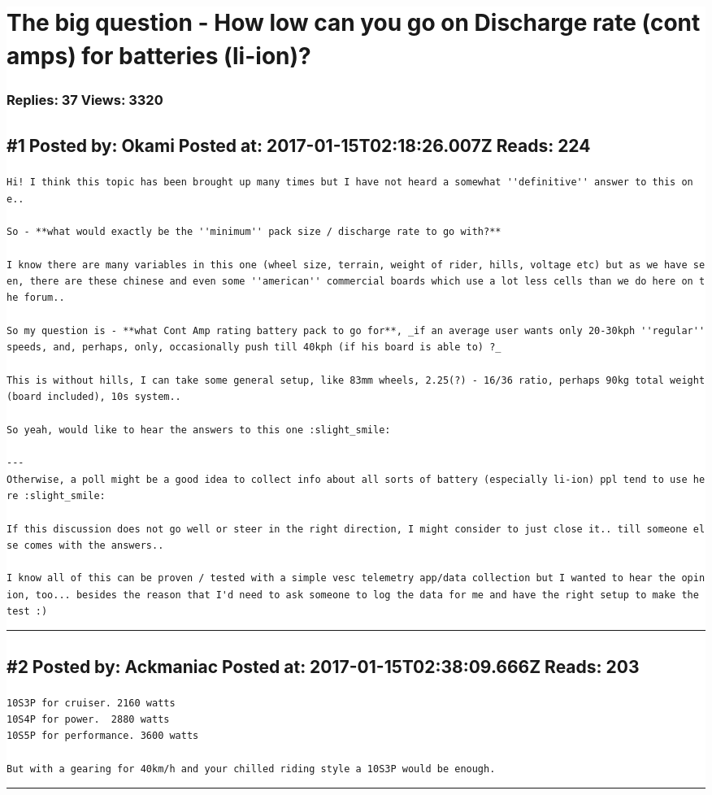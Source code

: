 # The big question - How low can you go on Discharge rate (cont amps) for batteries (li-ion)?

### Replies: 37 Views: 3320

## \#1 Posted by: Okami Posted at: 2017-01-15T02:18:26.007Z Reads: 224

```
Hi! I think this topic has been brought up many times but I have not heard a somewhat ''definitive'' answer to this one..

So - **what would exactly be the ''minimum'' pack size / discharge rate to go with?**

I know there are many variables in this one (wheel size, terrain, weight of rider, hills, voltage etc) but as we have seen, there are these chinese and even some ''american'' commercial boards which use a lot less cells than we do here on the forum..

So my question is - **what Cont Amp rating battery pack to go for**, _if an average user wants only 20-30kph ''regular'' speeds, and, perhaps, only, occasionally push till 40kph (if his board is able to) ?_

This is without hills, I can take some general setup, like 83mm wheels, 2.25(?) - 16/36 ratio, perhaps 90kg total weight (board included), 10s system.. 

So yeah, would like to hear the answers to this one :slight_smile:

---
Otherwise, a poll might be a good idea to collect info about all sorts of battery (especially li-ion) ppl tend to use here :slight_smile:
  
If this discussion does not go well or steer in the right direction, I might consider to just close it.. till someone else comes with the answers..

I know all of this can be proven / tested with a simple vesc telemetry app/data collection but I wanted to hear the opinion, too... besides the reason that I'd need to ask someone to log the data for me and have the right setup to make the test :)
```

---
## \#2 Posted by: Ackmaniac Posted at: 2017-01-15T02:38:09.666Z Reads: 203

```
10S3P for cruiser. 2160 watts
10S4P for power.  2880 watts
10S5P for performance. 3600 watts

But with a gearing for 40km/h and your chilled riding style a 10S3P would be enough.
```

---